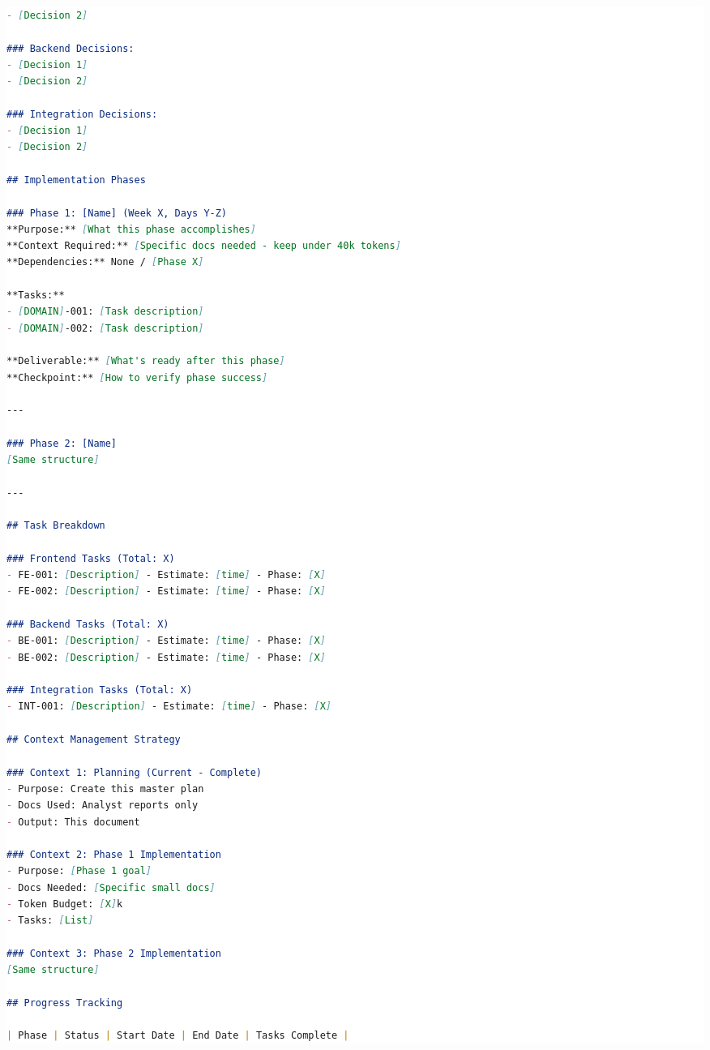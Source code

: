 ```markdown
- [Decision 2]

### Backend Decisions:
- [Decision 1]
- [Decision 2]

### Integration Decisions:
- [Decision 1]
- [Decision 2]

## Implementation Phases

### Phase 1: [Name] (Week X, Days Y-Z)
**Purpose:** [What this phase accomplishes]
**Context Required:** [Specific docs needed - keep under 40k tokens]
**Dependencies:** None / [Phase X]

**Tasks:**
- [DOMAIN]-001: [Task description]
- [DOMAIN]-002: [Task description]

**Deliverable:** [What's ready after this phase]
**Checkpoint:** [How to verify phase success]

---

### Phase 2: [Name]
[Same structure]

---

## Task Breakdown

### Frontend Tasks (Total: X)
- FE-001: [Description] - Estimate: [time] - Phase: [X]
- FE-002: [Description] - Estimate: [time] - Phase: [X]

### Backend Tasks (Total: X)
- BE-001: [Description] - Estimate: [time] - Phase: [X]
- BE-002: [Description] - Estimate: [time] - Phase: [X]

### Integration Tasks (Total: X)
- INT-001: [Description] - Estimate: [time] - Phase: [X]

## Context Management Strategy

### Context 1: Planning (Current - Complete)
- Purpose: Create this master plan
- Docs Used: Analyst reports only
- Output: This document

### Context 2: Phase 1 Implementation
- Purpose: [Phase 1 goal]
- Docs Needed: [Specific small docs]
- Token Budget: [X]k
- Tasks: [List]

### Context 3: Phase 2 Implementation
[Same structure]

## Progress Tracking

| Phase | Status | Start Date | End Date | Tasks Complete |
```